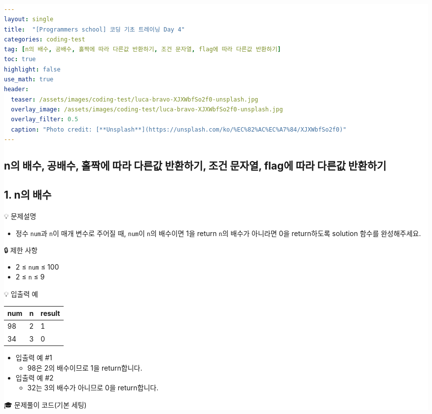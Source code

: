 ```yaml
---
layout: single
title:  "[Programmers school] 코딩 기초 트레이닝 Day 4"
categories: coding-test
tag: [n의 배수, 공배수, 홀짝에 따라 다른값 반환하기, 조건 문자열, flag에 따라 다른값 반환하기]
toc: true
highlight: false
use_math: true
header:
  teaser: /assets/images/coding-test/luca-bravo-XJXWbfSo2f0-unsplash.jpg
  overlay_image: /assets/images/coding-test/luca-bravo-XJXWbfSo2f0-unsplash.jpg
  overlay_filter: 0.5
  caption: "Photo credit: [**Unsplash**](https://unsplash.com/ko/%EC%82%AC%EC%A7%84/XJXWbfSo2f0)"
---
```



n의 배수, 공배수, 홀짝에 따라 다른값 반환하기, 조건 문자열, flag에 따라 다른값 반환하기
---

## 1. n의 배수

<aside>
💡 문제설명

</aside>

- 정수 `num`과 `n`이 매개 변수로 주어질 때, `num`이 `n`의 배수이면 1을 return `n`의 배수가 아니라면 0을 return하도록 solution 함수를 완성해주세요.

<aside>
🔒 제한 사항

</aside>

- 2 ≤ `num` ≤ 100
- 2 ≤ `n` ≤ 9

<aside>
💡 입출력 예

</aside>

| num | n | result |
| --- | --- | --- |
| 98 | 2 | 1 |
| 34 | 3 | 0 |
- 입출력 예 #1
    - 98은 2의 배수이므로 1을 return합니다.
- 입출력 예 #2
    - 32는 3의 배수가 아니므로 0을 return합니다.

<aside>
🎓 문제풀이 코드(기본 세팅)
